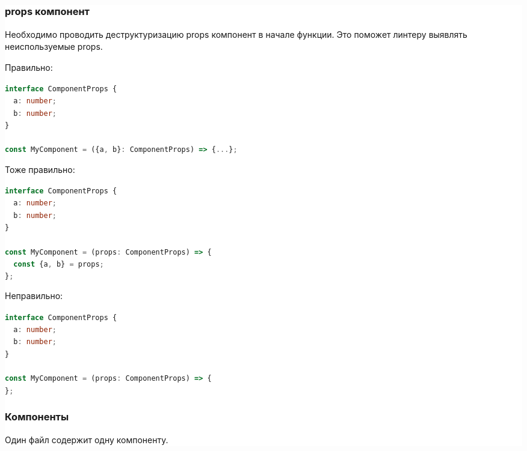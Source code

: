 ### props компонент

Необходимо проводить деструктуризацию props компонент в начале функции. Это поможет линтеру выявлять неиспользуемые props.

Правильно:

```ts
interface ComponentProps {
  a: number;
  b: number;
}

const MyComponent = ({a, b}: ComponentProps) => {...};
```

Тоже правильно:

```ts
interface ComponentProps {
  a: number;
  b: number;
}

const MyComponent = (props: ComponentProps) => {
  const {a, b} = props;
};
```

Неправильно:

```ts
interface ComponentProps {
  a: number;
  b: number;
}

const MyComponent = (props: ComponentProps) => {
};
```

### Компоненты

Один файл содержит одну компоненту.
